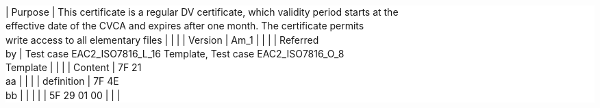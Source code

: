 | Purpose        | This certificate is a regular DV certificate, which validity period starts at the<br>effective date of the CVCA and expires after one month. The certificate permits<br>write access to all elementary files                                                                                                                                                                                                                                                                                                                                                                                                                                                                                                                                                                                                                                                             |  |  |
| Version        | Am_1                                                                                                                                                                                                                                                                                                                                                                                                                                                                                                                                                                                                                                                                                                                                                                                                                                                                     |  |  |
| Referred<br>by | Test case EAC2_ISO7816_L_16 Template, Test case EAC2_ISO7816_O_8<br>Template                                                                                                                                                                                                                                                                                                                                                                                                                                                                                                                                                                                                                                                                                                                                                                                             |  |  |
| Content        | 7F 21<br>aa                                                                                                                                                                                                                                                                                                                                                                                                                                                                                                                                                                                                                                                                                                                                                                                                                                                              |  |  |
| definition     | 7F 4E<br>bb                                                                                                                                                                                                                                                                                                                                                                                                                                                                                                                                                                                                                                                                                                                                                                                                                                                              |  |  |
|                | 5F 29 01 00                                                                                                                                                                                                                                                                                                                                                                                                                                                                                                                                                                                                                                                                                                                                                                                                                                                              |  |  |